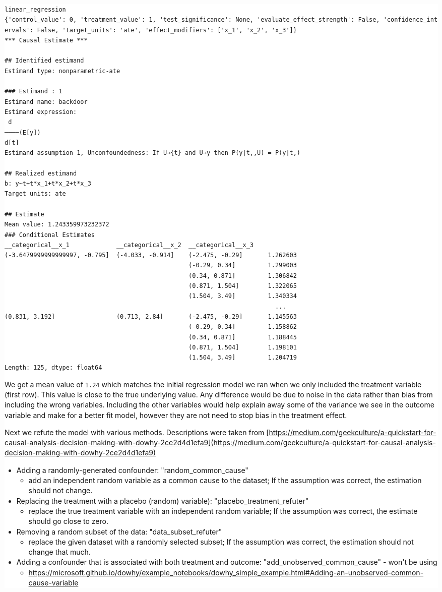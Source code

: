     linear_regression
    {'control_value': 0, 'treatment_value': 1, 'test_significance': None, 'evaluate_effect_strength': False, 'confidence_intervals': False, 'target_units': 'ate', 'effect_modifiers': ['x_1', 'x_2', 'x_3']}
    *** Causal Estimate ***
    
    ## Identified estimand
    Estimand type: nonparametric-ate
    
    ### Estimand : 1
    Estimand name: backdoor
    Estimand expression:
     d        
    ────(E[y])
    d[t]      
    Estimand assumption 1, Unconfoundedness: If U→{t} and U→y then P(y|t,,U) = P(y|t,)
    
    ## Realized estimand
    b: y~t+t*x_1+t*x_2+t*x_3
    Target units: ate
    
    ## Estimate
    Mean value: 1.243359973232372
    ### Conditional Estimates
    __categorical__x_1             __categorical__x_2  __categorical__x_3
    (-3.6479999999999997, -0.795]  (-4.033, -0.914]    (-2.475, -0.29]       1.262603
                                                       (-0.29, 0.34]         1.299003
                                                       (0.34, 0.871]         1.306842
                                                       (0.871, 1.504]        1.322065
                                                       (1.504, 3.49]         1.340334
                                                                               ...   
    (0.831, 3.192]                 (0.713, 2.84]       (-2.475, -0.29]       1.145563
                                                       (-0.29, 0.34]         1.158862
                                                       (0.34, 0.871]         1.188445
                                                       (0.871, 1.504]        1.198101
                                                       (1.504, 3.49]         1.204719
    Length: 125, dtype: float64


We get a mean value of `1.24` which matches the initial regression model we ran when we only included the treatment variable (first row). This value is close to the true underlying value. Any difference would be due to noise in the data rather than bias from including the wrong variables. Including the other variables would help explain away some of the variance we see in the outcome variable and make for a better fit model, however they are not need to stop bias in the treatment effect.

Next we refute the model with various methods. Descriptions were taken from [https://medium.com/geekculture/a-quickstart-for-causal-analysis-decision-making-with-dowhy-2ce2d4d1efa9](https://medium.com/geekculture/a-quickstart-for-causal-analysis-decision-making-with-dowhy-2ce2d4d1efa9)

*   Adding a randomly-generated confounder: "random_common_cause"
    *   add an independent random variable as a common cause to the dataset; If the assumption was correct, the estimation should not change.
*   Replacing the treatment with a placebo (random) variable): "placebo_treatment_refuter"
    *   replace the true treatment variable with an independent random variable; If the assumption was correct, the estimate should go close to zero.
*   Removing a random subset of the data: "data_subset_refuter"
    *   replace the given dataset with a randomly selected subset; If the assumption was correct, the estimation should not change that much.
*   Adding a confounder that is associated with both treatment and outcome: "add_unobserved_common_cause" - won't be using
    *   https://microsoft.github.io/dowhy/example_notebooks/dowhy_simple_example.html#Adding-an-unobserved-common-cause-variable
